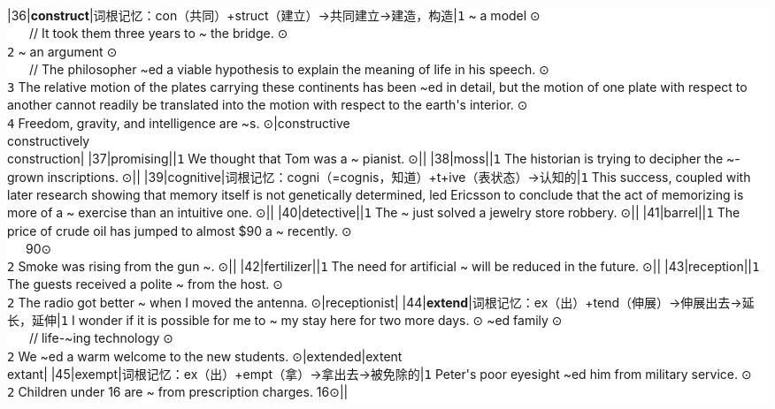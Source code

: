 |36|**construct**|词根记忆：con（共同）+struct（建立）→共同建立→建造，构造|<kbd title="[kənˈstrʌkt] vt. ① 建造，构造" onclick="alert('[kənˈstrʌkt] vt. ① 建造，构造')">1</kbd> ~ a model <font title="制作模型" onclick="alert('制作模型')">⊙</font><br />&emsp;&ensp; // It took them three years to ~ the bridge. <font title="他们用了三年时间建这座桥。" onclick="alert('他们用了三年时间建这座桥。')">⊙</font><br /><kbd title="② 创立" onclick="alert('② 创立')">2</kbd> ~ an argument <font title="建立论点" onclick="alert('建立论点')">⊙</font><br />&emsp;&ensp; // The philosopher ~ed a viable hypothesis to explain the meaning of life in his speech. <font title="这位哲学家在他的演说中做了一个可行的假设来解释生命的意义。" onclick="alert('这位哲学家在他的演说中做了一个可行的假设来解释生命的意义。')">⊙</font><br /><kbd title="③ 解释，说明" onclick="alert('③ 解释，说明')">3</kbd> The relative motion of the plates carrying these continents has been ~ed in detail, but the motion of one plate with respect to another cannot readily be translated into the motion with respect to the earth's interior. <font title="承载这些大洲的板块的相对运动已被详细地解释，但是，一个板块相对于另一个板块的运动并不能很快地转化为它们相对于地球内部的运动。" onclick="alert('承载这些大洲的板块的相对运动已被详细地解释，但是，一个板块相对于另一个板块的运动并不能很快地转化为它们相对于地球内部的运动。')">⊙</font><br /><kbd title="[ˈkɒnstrʌkt] n. 构想；概念" onclick="alert('[ˈkɒnstrʌkt] n. 构想；概念')">4</kbd> Freedom, gravity, and intelligence are ~s. <font title="自由、万有引力以及智力都属于概念。" onclick="alert('自由、万有引力以及智力都属于概念。')">⊙</font>|<font title="（a. 建设性的；积极的）" onclick="alert('（a. 建设性的；积极的）')">constructive</font><br /><font title="（ad. 建设性地；积极地）" onclick="alert('（ad. 建设性地；积极地）')">constructively</font><br /><font title="（n. 建筑；建筑业；构造）" onclick="alert('（n. 建筑；建筑业；构造）')">construction</font>|
|37|<font title="[ˈprɒmɪsɪŋ]" onclick="alert('[ˈprɒmɪsɪŋ]')">promising</font>||<kbd title="a. 有希望的，有前途的" onclick="alert('a. 有希望的，有前途的')">1</kbd> We thought that Tom was a ~ pianist. <font title="我们认为汤姆是一个有前途的钢琴家。" onclick="alert('我们认为汤姆是一个有前途的钢琴家。')">⊙</font>||
|38|<font title="[mɒs]" onclick="alert('[mɒs]')">moss</font>||<kbd title="n. 苔藓，地衣" onclick="alert('n. 苔藓，地衣')">1</kbd> The historian is trying to decipher the ~-grown inscriptions. <font title="这位历史学家正试图破解那些爬满青苔的碑文。" onclick="alert('这位历史学家正试图破解那些爬满青苔的碑文。')">⊙</font>||
|39|<font title="[ˈkɒgnɪtɪv]" onclick="alert('[ˈkɒgnɪtɪv]')">cognitive</font>|词根记忆：cogni（=cognis，知道）+t+ive（表状态）→认知的|<kbd title="a. 认知的，认识的，有感知能力的" onclick="alert('a. 认知的，认识的，有感知能力的')">1</kbd> This success, coupled with later research showing that memory itself is not genetically determined, led Ericsson to conclude that the act of memorizing is more of a ~ exercise than an intuitive one. <font title="这一成功以及后来表明记忆本身不是由遗传决定的研究，使得埃里克松得出这样的结论：记忆行为是一种认知活动，而不是直觉活动。" onclick="alert('这一成功以及后来表明记忆本身不是由遗传决定的研究，使得埃里克松得出这样的结论：记忆行为是一种认知活动，而不是直觉活动。')">⊙</font>||
|40|<font title="[dɪˈtektɪv]" onclick="alert('[dɪˈtektɪv]')">detective</font>||<kbd title="n. 侦探" onclick="alert('n. 侦探')">1</kbd> The ~ just solved a jewelry store robbery. <font title="那名侦探刚刚侦破了一起珠宝店抢劫案。" onclick="alert('那名侦探刚刚侦破了一起珠宝店抢劫案。')">⊙</font>||
|41|<font title="[ˈbærəl]" onclick="alert('[ˈbærəl]')">barrel</font>||<kbd title="n. ① 桶" onclick="alert('n. ① 桶')">1</kbd> The price of crude oil has jumped to almost $90 a ~ recently. <font title="最近原油价格跃升至每桶将近" onclick="alert('最近原油价格跃升至每桶将近')">⊙</font><br />&emsp;&ensp;90<font title="美元。" onclick="alert('美元。')">⊙</font><br /><kbd title="② 枪管，炮管" onclick="alert('② 枪管，炮管')">2</kbd> Smoke was rising from the gun ~. <font title="枪管在冒烟。" onclick="alert('枪管在冒烟。')">⊙</font>||
|42|<font title="[ˈfɜːtəlaɪzə]" onclick="alert('[ˈfɜːtəlaɪzə]')">fertilizer</font>||<kbd title="n. 肥料" onclick="alert('n. 肥料')">1</kbd> The need for artificial ~ will be reduced in the future. <font title="将来，人造化肥的需求量会减少。" onclick="alert('将来，人造化肥的需求量会减少。')">⊙</font>||
|43|<font title="[rɪˈsepʃn]" onclick="alert('[rɪˈsepʃn]')">reception</font>||<kbd title="n. ① 接待；招待会" onclick="alert('n. ① 接待；招待会')">1</kbd> The guests received a polite ~ from the host. <font title="客人们受到了主人礼貌的接待。" onclick="alert('客人们受到了主人礼貌的接待。')">⊙</font><br /><kbd title="② 接收，接受；接收效果" onclick="alert('② 接收，接受；接收效果')">2</kbd> The radio got better ~ when I moved the antenna. <font title="当我移动天线时，收音机的接收效果变好了。" onclick="alert('当我移动天线时，收音机的接收效果变好了。')">⊙</font>|<font title="（n. 招待员，接待员）" onclick="alert('（n. 招待员，接待员）')">receptionist</font>|
|44|<b title="[ɪkˈstend]" onclick="alert('[ɪkˈstend]')">extend</b>|词根记忆：ex（出）+tend（伸展）→伸展出去→延长，延伸|<kbd title="vt. ① 延长，延伸" onclick="alert('vt. ① 延长，延伸')">1</kbd> I wonder if it is possible for me to ~ my stay here for two more days. <font title="我想知道我能否在这里多待两天。" onclick="alert('我想知道我能否在这里多待两天。')">⊙</font> ~ed family <font title="三世或四世同堂的家庭" onclick="alert('三世或四世同堂的家庭')">⊙</font><br />&emsp;&ensp; // life-~ing technology <font title="延长生命的技术" onclick="alert('延长生命的技术')">⊙</font><br /><kbd title="② 提供，给予" onclick="alert('② 提供，给予')">2</kbd> We ~ed a warm welcome to the new students. <font title="我们对新同学表示热烈欢迎。" onclick="alert('我们对新同学表示热烈欢迎。')">⊙</font>|<font title="（a. 扩大的；延伸的）" onclick="alert('（a. 扩大的；延伸的）')">extended</font>|<font title="（n. 长度；范围）" onclick="alert('（n. 长度；范围）')">extent</font><br /><font title="（a. 现存的，未毁的）" onclick="alert('（a. 现存的，未毁的）')">extant</font>|
|45|<font title="[ɪgˈzempt]" onclick="alert('[ɪgˈzempt]')">exempt</font>|词根记忆：ex（出）+empt（拿）→拿出去→被免除的|<kbd title="vt. 使…免除（或豁免）" onclick="alert('vt. 使…免除（或豁免）')">1</kbd> Peter's poor eyesight ~ed him from military service. <font title="彼得因视力不好而免服兵役。" onclick="alert('彼得因视力不好而免服兵役。')">⊙</font><br /><kbd title="a. 被免除的，被豁免的" onclick="alert('a. 被免除的，被豁免的')">2</kbd> Children under 16 are ~ from prescription charges. 16<font title="岁以下的儿童免付处方费。" onclick="alert('岁以下的儿童免付处方费。')">⊙</font>||